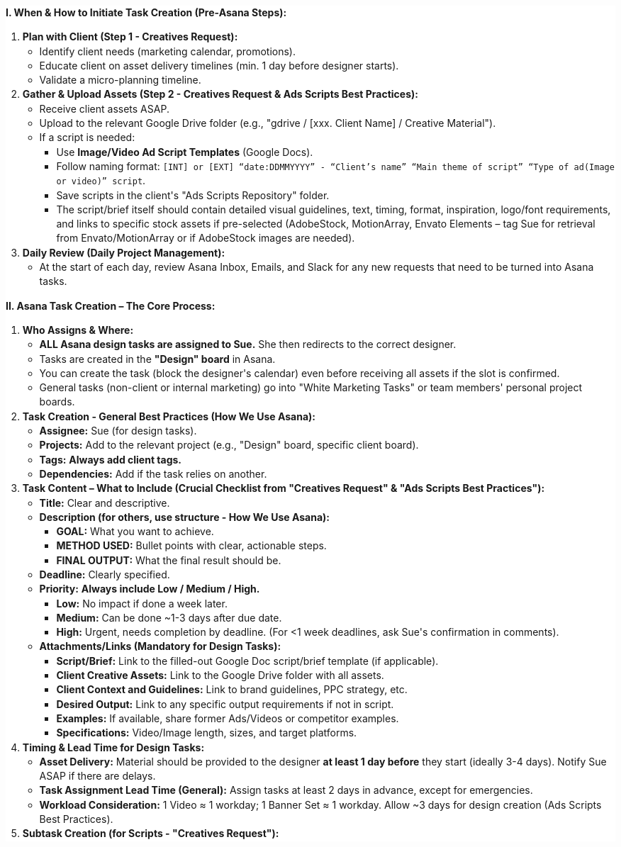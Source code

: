 **I. When & How to Initiate Task Creation (Pre-Asana Steps):**

1.  **Plan with Client (Step 1 - Creatives Request):**
    *   Identify client needs (marketing calendar, promotions).
    *   Educate client on asset delivery timelines (min. 1 day before designer starts).
    *   Validate a micro-planning timeline.
2.  **Gather & Upload Assets (Step 2 - Creatives Request & Ads Scripts Best Practices):**
    *   Receive client assets ASAP.
    *   Upload to the relevant Google Drive folder (e.g., "gdrive / [xxx. Client Name] / Creative Material").
    *   If a script is needed:
        *   Use **Image/Video Ad Script Templates** (Google Docs).
        *   Follow naming format: `[INT] or [EXT] “date:DDMMYYYY” - “Client’s name” “Main theme of script” “Type of ad(Image or video)” script`.
        *   Save scripts in the client's "Ads Scripts Repository" folder.
        *   The script/brief itself should contain detailed visual guidelines, text, timing, format, inspiration, logo/font requirements, and links to specific stock assets if pre-selected (AdobeStock, MotionArray, Envato Elements – tag Sue for retrieval from Envato/MotionArray or if AdobeStock images are needed).
3.  **Daily Review (Daily Project Management):**
    *   At the start of each day, review Asana Inbox, Emails, and Slack for any new requests that need to be turned into Asana tasks.

**II. Asana Task Creation – The Core Process:**

1.  **Who Assigns & Where:**
    *   **ALL Asana design tasks are assigned to Sue.** She then redirects to the correct designer.
    *   Tasks are created in the **"Design" board** in Asana.
    *   You can create the task (block the designer's calendar) even before receiving all assets if the slot is confirmed.
    *   General tasks (non-client or internal marketing) go into "White Marketing Tasks" or team members' personal project boards.
2.  **Task Creation - General Best Practices (How We Use Asana):**
    *   **Assignee:** Sue (for design tasks).
    *   **Projects:** Add to the relevant project (e.g., "Design" board, specific client board).
    *   **Tags:** **Always add client tags.**
    *   **Dependencies:** Add if the task relies on another.
3.  **Task Content – What to Include (Crucial Checklist from "Creatives Request" & "Ads Scripts Best Practices"):**
    *   **Title:** Clear and descriptive.
    *   **Description (for others, use structure - How We Use Asana):**
        *   **GOAL:** What you want to achieve.
        *   **METHOD USED:** Bullet points with clear, actionable steps.
        *   **FINAL OUTPUT:** What the final result should be.
    *   **Deadline:** Clearly specified.
    *   **Priority:** **Always include Low / Medium / High.**
        *   **Low:** No impact if done a week later.
        *   **Medium:** Can be done ~1-3 days after due date.
        *   **High:** Urgent, needs completion by deadline. (For <1 week deadlines, ask Sue's confirmation in comments).
    *   **Attachments/Links (Mandatory for Design Tasks):**
        *   **Script/Brief:** Link to the filled-out Google Doc script/brief template (if applicable).
        *   **Client Creative Assets:** Link to the Google Drive folder with all assets.
        *   **Client Context and Guidelines:** Link to brand guidelines, PPC strategy, etc.
        *   **Desired Output:** Link to any specific output requirements if not in script.
        *   **Examples:** If available, share former Ads/Videos or competitor examples.
        *   **Specifications:** Video/Image length, sizes, and target platforms.
4.  **Timing & Lead Time for Design Tasks:**
    *   **Asset Delivery:** Material should be provided to the designer **at least 1 day before** they start (ideally 3-4 days). Notify Sue ASAP if there are delays.
    *   **Task Assignment Lead Time (General):** Assign tasks at least 2 days in advance, except for emergencies.
    *   **Workload Consideration:** 1 Video ≈ 1 workday; 1 Banner Set ≈ 1 workday. Allow ~3 days for design creation (Ads Scripts Best Practices).
5.  **Subtask Creation (for Scripts - "Creatives Request"):**